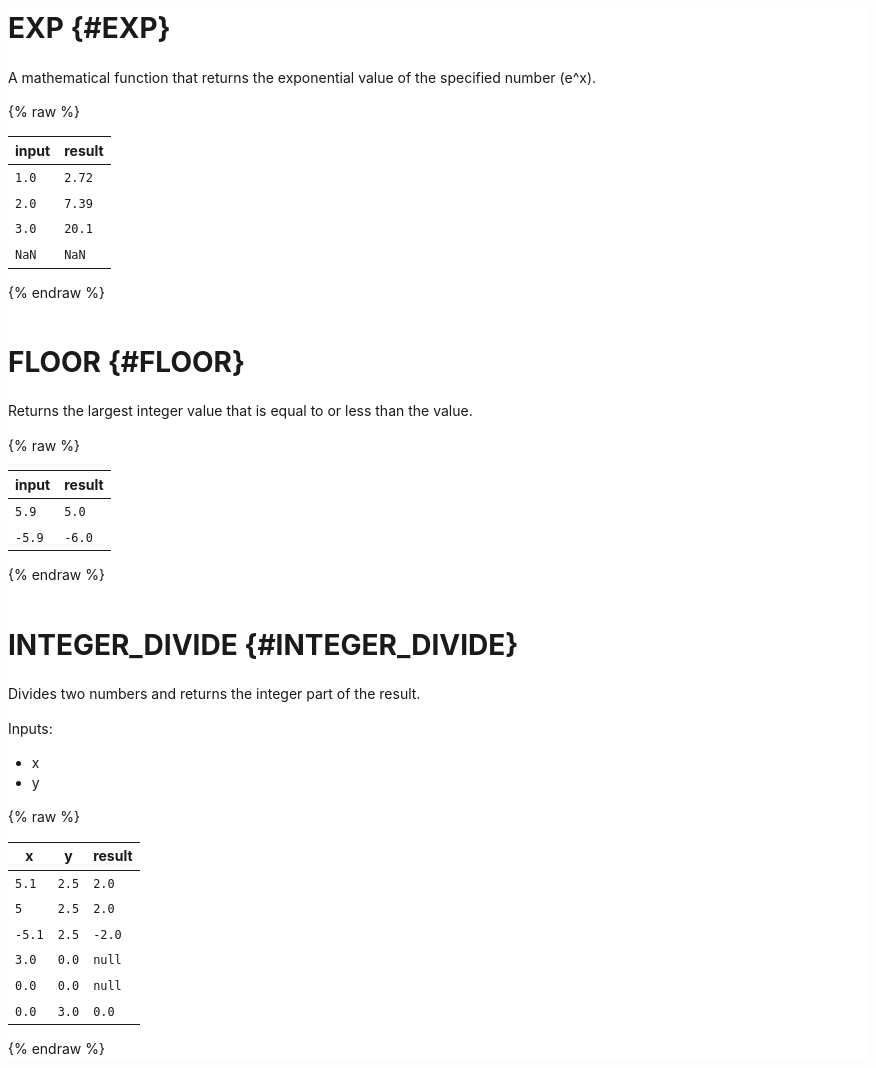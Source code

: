 
# EXP {#EXP}

A mathematical function that returns the exponential value of the specified number (e^x).

{% raw %}

|input|result|
|-----|------|
|`1.0`|`2.72`|
|`2.0`|`7.39`|
|`3.0`|`20.1`|
|``NaN``|``NaN``|

{% endraw %}


# FLOOR {#FLOOR}

Returns the largest integer value that is equal to or less than the value.

{% raw %}

|input|result|
|-----|------|
|`5.9`|`5.0`|
|`-5.9`|`-6.0`|

{% endraw %}


# INTEGER_DIVIDE {#INTEGER_DIVIDE}

Divides two numbers and returns the integer part of the result.

Inputs:

 * x
 * y

{% raw %}

|x|y|result|
|-|-|------|
|`5.1`|`2.5`|`2.0`|
|`5`|`2.5`|`2.0`|
|`-5.1`|`2.5`|`-2.0`|
|`3.0`|`0.0`|`null`|
|`0.0`|`0.0`|`null`|
|`0.0`|`3.0`|`0.0`|

{% endraw %}
